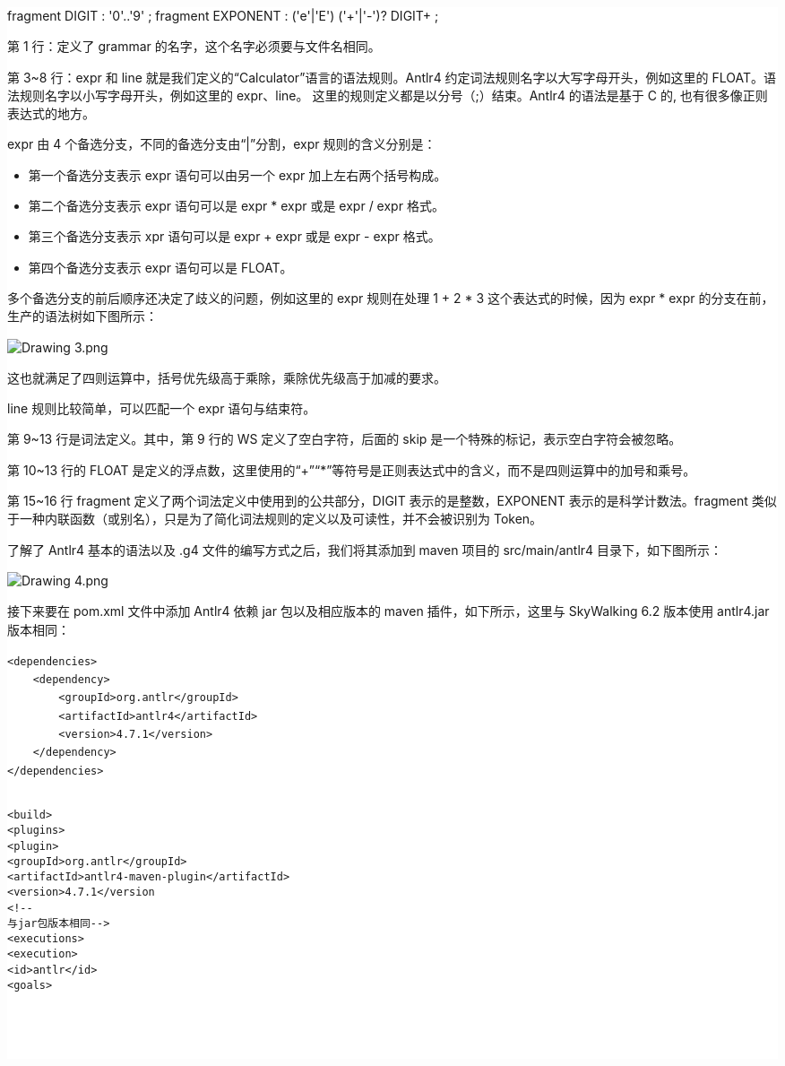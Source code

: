fragment DIGIT : <span class="hljs-string">'0'</span>..<span class="hljs-string">'9'</span> ;
fragment EXPONENT : (<span class="hljs-string">'e'</span>|<span class="hljs-string">'E'</span>) (<span class="hljs-string">'+'</span>|<span class="hljs-string">'-'</span>)? DIGIT+ ;
</code></pre>
<p data-nodeid="32913">第 1 行：定义了 grammar 的名字，这个名字必须要与文件名相同。</p>
<p data-nodeid="32914">第 3~8 行：expr 和 line 就是我们定义的“Calculator”语言的语法规则。Antlr4 约定词法规则名字以大写字母开头，例如这里的 FLOAT。语法规则名字以小写字母开头，例如这里的 expr、line。 这里的规则定义都是以分号（;）结束。Antlr4 的语法是基于 C 的, 也有很多像正则表达式的地方。</p>
<p data-nodeid="32915">expr 由 4 个备选分支，不同的备选分支由“|”分割，expr 规则的含义分别是：</p>
<ul data-nodeid="32916">
<li data-nodeid="32917">
<p data-nodeid="32918">第一个备选分支表示 expr 语句可以由另一个 expr 加上左右两个括号构成。</p>
</li>
<li data-nodeid="32919">
<p data-nodeid="32920">第二个备选分支表示 expr 语句可以是 expr * expr 或是 expr / expr 格式。</p>
</li>
<li data-nodeid="32921">
<p data-nodeid="32922">第三个备选分支表示 xpr 语句可以是 expr + expr 或是 expr - expr 格式。</p>
</li>
<li data-nodeid="32923">
<p data-nodeid="32924">第四个备选分支表示 expr 语句可以是 FLOAT。</p>
</li>
</ul>
<p data-nodeid="32925">多个备选分支的前后顺序还决定了歧义的问题，例如这里的 expr 规则在处理 1 + 2 * 3 这个表达式的时候，因为 expr * expr 的分支在前，生产的语法树如下图所示：</p>
<p data-nodeid="32926"><img src="https://s0.lgstatic.com/i/image/M00/2B/2E/Ciqc1F79wxOAf73DAAC89DhQAzg639.png" alt="Drawing 3.png" data-nodeid="33017"></p>
<p data-nodeid="32927">这也就满足了四则运算中，括号优先级高于乘除，乘除优先级高于加减的要求。</p>
<p data-nodeid="32928">line 规则比较简单，可以匹配一个 expr 语句与结束符。</p>
<p data-nodeid="32929">第 9~13 行是词法定义。其中，第 9 行的 WS 定义了空白字符，后面的 skip 是一个特殊的标记，表示空白字符会被忽略。</p>
<p data-nodeid="32930">第 10~13 行的 FLOAT 是定义的浮点数，这里使用的“+”“*”等符号是正则表达式中的含义，而不是四则运算中的加号和乘号。</p>
<p data-nodeid="32931">第 15~16 行 fragment 定义了两个词法定义中使用到的公共部分，DIGIT 表示的是整数，EXPONENT 表示的是科学计数法。fragment 类似于一种内联函数（或别名），只是为了简化词法规则的定义以及可读性，并不会被识别为 Token。</p>
<p data-nodeid="32932">了解了 Antlr4 基本的语法以及 .g4 文件的编写方式之后，我们将其添加到 maven 项目的 src/main/antlr4 目录下，如下图所示：</p>
<p data-nodeid="32933"><img src="https://s0.lgstatic.com/i/image/M00/2B/39/CgqCHl79wx6ADQ6nAABpQRzXfNU573.png" alt="Drawing 4.png" data-nodeid="33034"></p>
<p data-nodeid="32934">接下来要在 pom.xml 文件中添加 Antlr4 依赖 jar 包以及相应版本的 maven 插件，如下所示，这里与 SkyWalking 6.2 版本使用 antlr4.jar 版本相同：</p>
<pre class="lang-js" data-nodeid="32935"><code data-language="js">&lt;dependencies&gt;
    <span class="xml"><span class="hljs-tag">&lt;<span class="hljs-name">dependency</span>&gt;</span>
        <span class="hljs-tag">&lt;<span class="hljs-name">groupId</span>&gt;</span>org.antlr<span class="hljs-tag">&lt;/<span class="hljs-name">groupId</span>&gt;</span>
        <span class="hljs-tag">&lt;<span class="hljs-name">artifactId</span>&gt;</span>antlr4<span class="hljs-tag">&lt;/<span class="hljs-name">artifactId</span>&gt;</span>
        <span class="hljs-tag">&lt;<span class="hljs-name">version</span>&gt;</span>4.7.1<span class="hljs-tag">&lt;/<span class="hljs-name">version</span>&gt;</span>
    <span class="hljs-tag">&lt;/<span class="hljs-name">dependency</span>&gt;</span></span>
&lt;/dependencies&gt;

<span class="xml"><span class="hljs-tag">&lt;<span class="hljs-name">build</span>&gt;</span>
    <span class="hljs-tag">&lt;<span class="hljs-name">plugins</span>&gt;</span>
        <span class="hljs-tag">&lt;<span class="hljs-name">plugin</span>&gt;</span>
            <span class="hljs-tag">&lt;<span class="hljs-name">groupId</span>&gt;</span>org.antlr<span class="hljs-tag">&lt;/<span class="hljs-name">groupId</span>&gt;</span>
            <span class="hljs-tag">&lt;<span class="hljs-name">artifactId</span>&gt;</span>antlr4-maven-plugin<span class="hljs-tag">&lt;/<span class="hljs-name">artifactId</span>&gt;</span>
            <span class="hljs-tag">&lt;<span class="hljs-name">version</span>&gt;</span>4.7.1<span class="hljs-tag">&lt;/<span class="hljs-name">version</span> &lt;!<span class="hljs-attr">--</span> 与<span class="hljs-attr">jar</span>包版本相同<span class="hljs-attr">--</span>&gt;</span>
            <span class="hljs-tag">&lt;<span class="hljs-name">executions</span>&gt;</span>
                <span class="hljs-tag">&lt;<span class="hljs-name">execution</span>&gt;</span>
                    <span class="hljs-tag">&lt;<span class="hljs-name">id</span>&gt;</span>antlr<span class="hljs-tag">&lt;/<span class="hljs-name">id</span>&gt;</span>
                    <span class="hljs-tag">&lt;<span class="hljs-name">goals</span>&gt;</span>